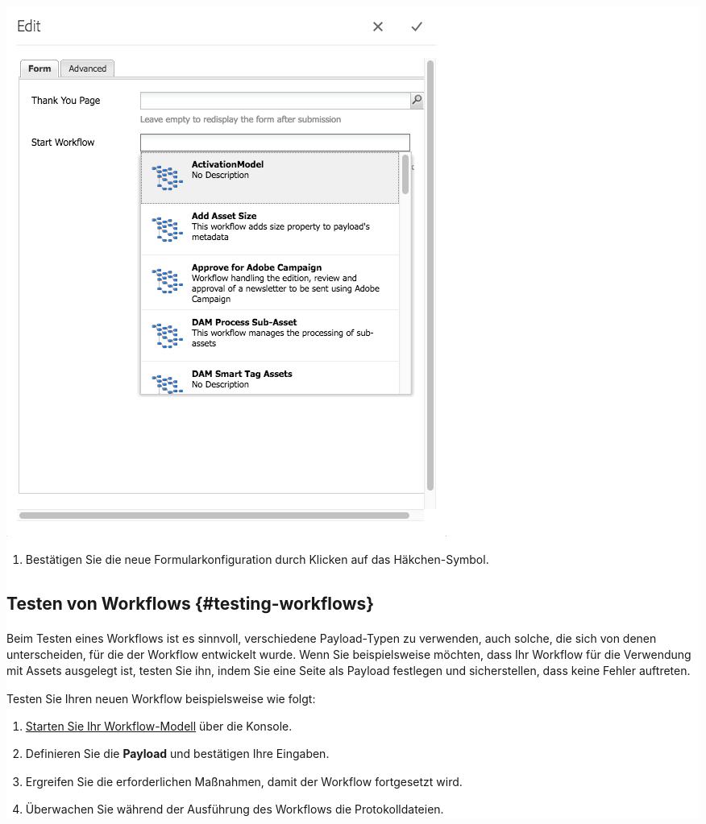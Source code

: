    ![wf-12](assets/wf-12.png)

1. Bestätigen Sie die neue Formularkonfiguration durch Klicken auf das Häkchen-Symbol.

## Testen von Workflows {#testing-workflows}

Beim Testen eines Workflows ist es sinnvoll, verschiedene Payload-Typen zu verwenden, auch solche, die sich von denen unterscheiden, für die der Workflow entwickelt wurde. Wenn Sie beispielsweise möchten, dass Ihr Workflow für die Verwendung mit Assets ausgelegt ist, testen Sie ihn, indem Sie eine Seite als Payload festlegen und sicherstellen, dass keine Fehler auftreten.

Testen Sie Ihren neuen Workflow beispielsweise wie folgt:

1. [Starten Sie Ihr Workflow-Modell](/help/sites-administering/workflows-starting.md) über die Konsole.
1. Definieren Sie die **Payload** und bestätigen Ihre Eingaben.

1. Ergreifen Sie die erforderlichen Maßnahmen, damit der Workflow fortgesetzt wird.
1. Überwachen Sie während der Ausführung des Workflows die Protokolldateien.
